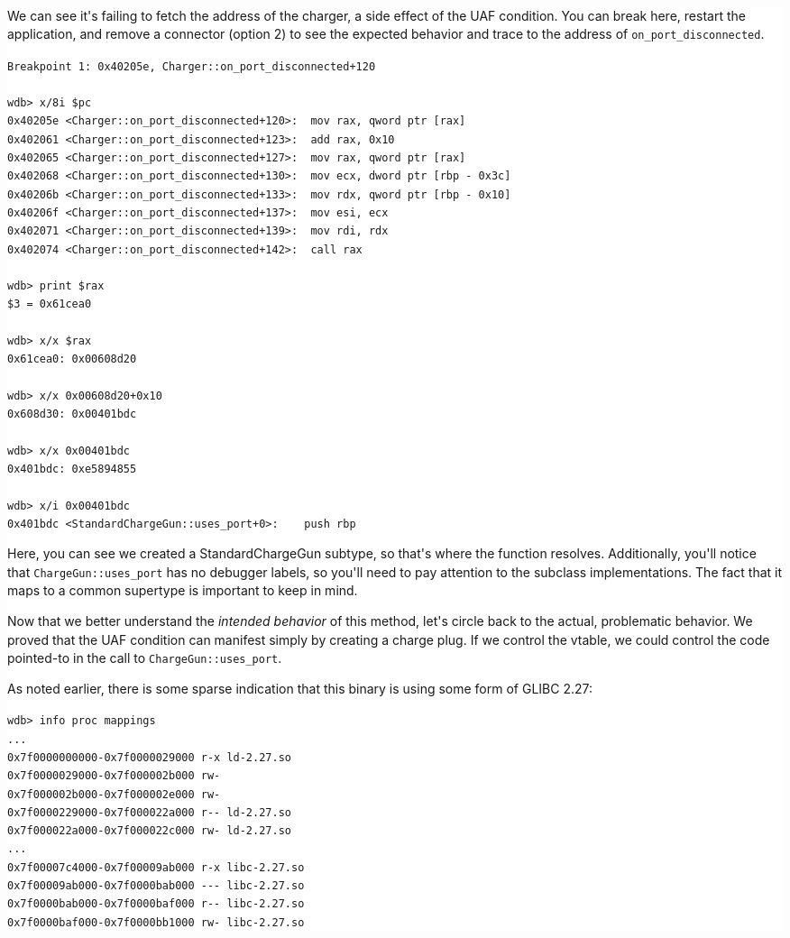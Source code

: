 We can see it's failing to fetch the address of the charger, a side effect of the UAF condition. You can break here, restart the application, and remove a connector (option 2) to see the expected behavior and trace to the address of `on_port_disconnected`. 

```
Breakpoint 1: 0x40205e, Charger::on_port_disconnected+120

wdb> x/8i $pc
0x40205e <Charger::on_port_disconnected+120>:  mov rax, qword ptr [rax]
0x402061 <Charger::on_port_disconnected+123>:  add rax, 0x10
0x402065 <Charger::on_port_disconnected+127>:  mov rax, qword ptr [rax]
0x402068 <Charger::on_port_disconnected+130>:  mov ecx, dword ptr [rbp - 0x3c]
0x40206b <Charger::on_port_disconnected+133>:  mov rdx, qword ptr [rbp - 0x10]
0x40206f <Charger::on_port_disconnected+137>:  mov esi, ecx
0x402071 <Charger::on_port_disconnected+139>:  mov rdi, rdx
0x402074 <Charger::on_port_disconnected+142>:  call rax

wdb> print $rax
$3 = 0x61cea0

wdb> x/x $rax
0x61cea0: 0x00608d20

wdb> x/x 0x00608d20+0x10
0x608d30: 0x00401bdc

wdb> x/x 0x00401bdc
0x401bdc: 0xe5894855

wdb> x/i 0x00401bdc
0x401bdc <StandardChargeGun::uses_port+0>:    push rbp
```

Here, you can see we created a StandardChargeGun subtype, so that's where the function resolves. Additionally, you'll notice that `ChargeGun::uses_port` has no debugger labels, so you'll need to pay attention to the subclass implementations. The fact that it maps to a common supertype is important to keep in mind.

 Now that we better understand the *intended behavior* of this method, let's circle back to the actual, problematic behavior. We proved that the UAF condition can manifest simply by creating a charge plug. If we control the vtable, we could control the code pointed-to in the call to `ChargeGun::uses_port`.

As noted earlier, there is some sparse indication that this binary is using some form of GLIBC 2.27:

```
wdb> info proc mappings
...
0x7f0000000000-0x7f0000029000 r-x ld-2.27.so
0x7f0000029000-0x7f000002b000 rw-
0x7f000002b000-0x7f000002e000 rw-
0x7f0000229000-0x7f000022a000 r-- ld-2.27.so
0x7f000022a000-0x7f000022c000 rw- ld-2.27.so
...
0x7f00007c4000-0x7f00009ab000 r-x libc-2.27.so
0x7f00009ab000-0x7f0000bab000 --- libc-2.27.so
0x7f0000bab000-0x7f0000baf000 r-- libc-2.27.so
0x7f0000baf000-0x7f0000bb1000 rw- libc-2.27.so
```
